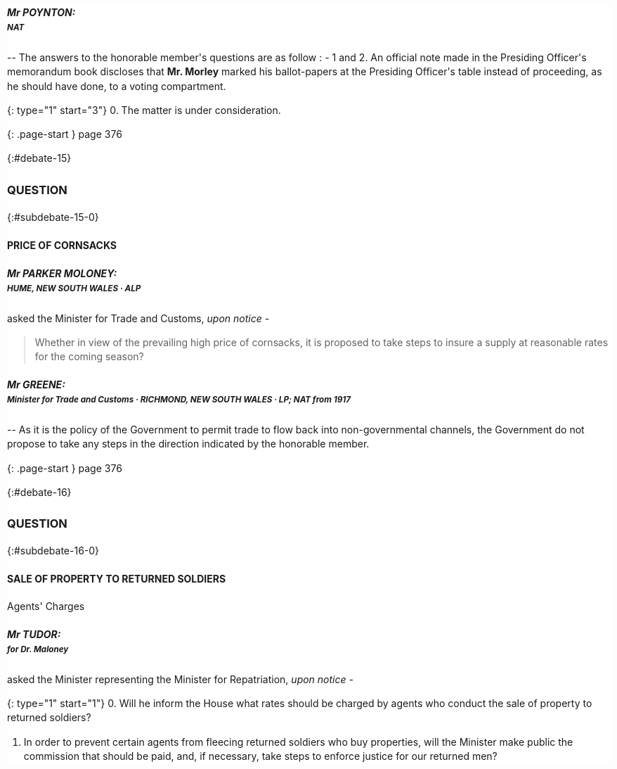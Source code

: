 ##### Mr POYNTON:<br><small class="text-muted">NAT</small>

-- The answers to the honorable member's questions are as follow :  - 1 and 2. An official note made in the Presiding Officer's memorandum book discloses that  **Mr. Morley**  marked his ballot-papers at the Presiding Officer's table instead of proceeding, as he should have done, to a voting compartment. 

{: type="1" start="3"}
0. The matter is under consideration. 

{: .page-start }
page 376

{:#debate-15}
### QUESTION

{:#subdebate-15-0}
#### PRICE OF CORNSACKS

##### Mr PARKER MOLONEY:<br><small class="text-muted">HUME, NEW SOUTH WALES &middot; ALP</small>

asked the Minister for Trade and Customs,  *upon notice -* 

  >Whether in view of the prevailing high price of cornsacks, it is proposed to take steps to insure a supply at reasonable rates for the coming season? 

##### Mr GREENE:<br><small class="text-muted">Minister for Trade and Customs &middot; RICHMOND, NEW SOUTH WALES &middot; LP; NAT from 1917</small>

-- As it is the policy of the Government to permit trade to flow back into non-governmental channels, the Government do not propose to take any steps in the direction indicated by the honorable member. 

{: .page-start }
page 376

{:#debate-16}
### QUESTION

{:#subdebate-16-0}
#### SALE OF PROPERTY TO RETURNED SOLDIERS

Agents' Charges

##### Mr TUDOR:<br><small class="text-muted">for Dr. Maloney</small>

asked the Minister representing the Minister for Repatriation,  *upon notice -* 

{: type="1" start="1"}
0. Will he inform the House what rates should be charged by agents who conduct the sale of property to returned soldiers? 
1. In order to prevent certain agents from fleecing returned soldiers who buy properties, will the Minister make public the commission that should be paid, and, if necessary, take steps to enforce justice for our returned men? 

